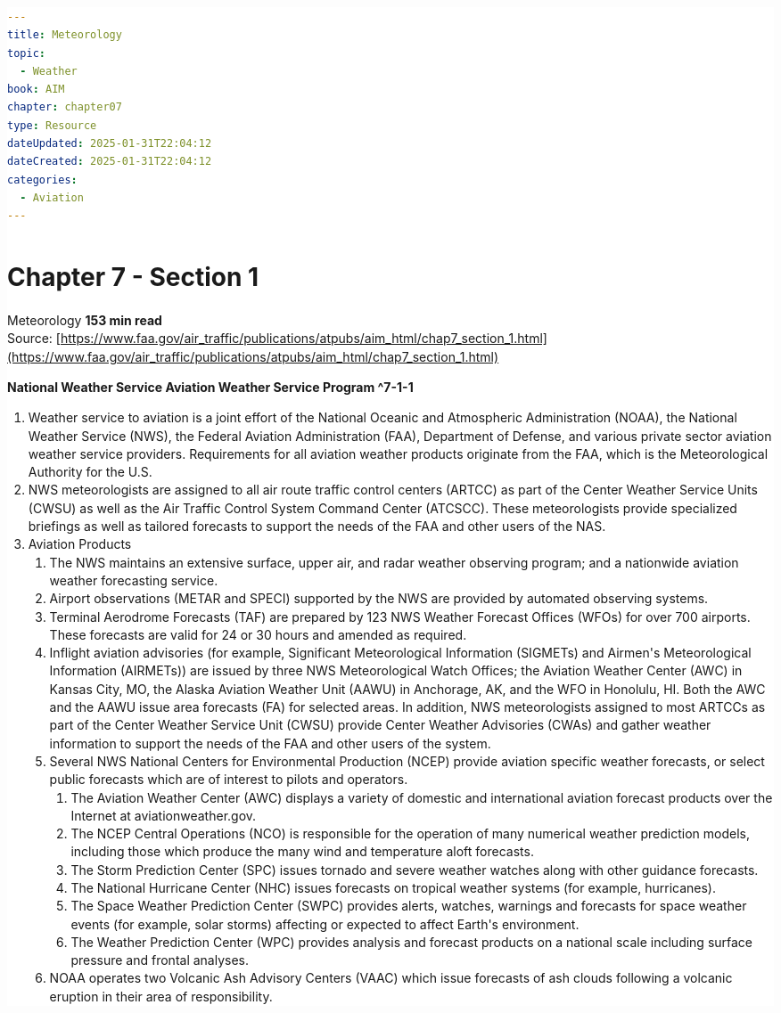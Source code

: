 ```yaml
---
title: Meteorology
topic:
  - Weather
book: AIM
chapter: chapter07
type: Resource
dateUpdated: 2025-01-31T22:04:12
dateCreated: 2025-01-31T22:04:12
categories:
  - Aviation
---
```

# Chapter 7 - Section 1 
Meteorology
**153 min read**  
Source: [https://www.faa.gov/air_traffic/publications/atpubs/aim_html/chap7_section_1.html](https://www.faa.gov/air_traffic/publications/atpubs/aim_html/chap7_section_1.html)

<div>

**National Weather Service Aviation Weather Service Program ^7-1-1**

1.  Weather service to aviation is a joint effort of the National Oceanic and Atmospheric Administration (NOAA), the National Weather Service (NWS), the Federal Aviation Administration (FAA), Department of Defense, and various private sector aviation weather service providers. Requirements for all aviation weather products originate from the FAA, which is the Meteorological Authority for the U.S.
2.  NWS meteorologists are assigned to all air route traffic control centers (ARTCC) as part of the Center Weather Service Units (CWSU) as well as the Air Traffic Control System Command Center (ATCSCC). These meteorologists provide specialized briefings as well as tailored forecasts to support the needs of the FAA and other users of the NAS.
3.  Aviation Products
    1.  The NWS maintains an extensive surface, upper air, and radar weather observing program; and a nationwide aviation weather forecasting service.
    2.  Airport observations (METAR and SPECI) supported by the NWS are provided by automated observing systems.
    3.  Terminal Aerodrome Forecasts (TAF) are prepared by 123 NWS Weather Forecast Offices (WFOs) for over 700 airports. These forecasts are valid for 24 or 30 hours and amended as required.
    4.  Inflight aviation advisories (for example, Significant Meteorological Information (SIGMETs) and Airmen's Meteorological Information (AIRMETs)) are issued by three NWS Meteorological Watch Offices; the Aviation Weather Center (AWC) in Kansas City, MO, the Alaska Aviation Weather Unit (AAWU) in Anchorage, AK, and the WFO in Honolulu, HI. Both the AWC and the AAWU issue area forecasts (FA) for selected areas. In addition, NWS meteorologists assigned to most ARTCCs as part of the Center Weather Service Unit (CWSU) provide Center Weather Advisories (CWAs) and gather weather information to support the needs of the FAA and other users of the system.
    5.  Several NWS National Centers for Environmental Production (NCEP) provide aviation specific weather forecasts, or select public forecasts which are of interest to pilots and operators.
        1.  The Aviation Weather Center (AWC) displays a variety of domestic and international aviation forecast products over the Internet at aviationweather.gov.
        2.  The NCEP Central Operations (NCO) is responsible for the operation of many numerical weather prediction models, including those which produce the many wind and temperature aloft forecasts.
        3.  The Storm Prediction Center (SPC) issues tornado and severe weather watches along with other guidance forecasts.
        4.  The National Hurricane Center (NHC) issues forecasts on tropical weather systems (for example, hurricanes).
        5.  The Space Weather Prediction Center (SWPC) provides alerts, watches, warnings and forecasts for space weather events (for example, solar storms) affecting or expected to affect Earth's environment.
        6.  The Weather Prediction Center (WPC) provides analysis and forecast products on a national scale including surface pressure and frontal analyses.
    6.  NOAA operates two Volcanic Ash Advisory Centers (VAAC) which issue forecasts of ash clouds following a volcanic eruption in their area of responsibility.